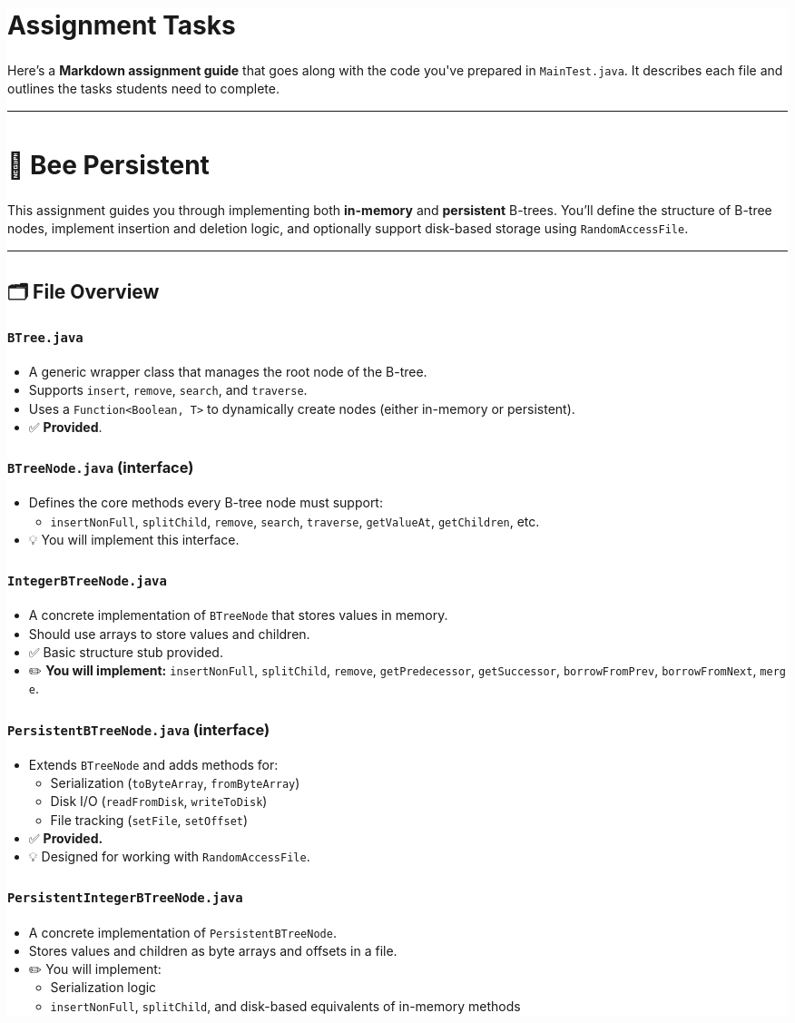 # Assignment Tasks
Here’s a **Markdown assignment guide** that goes along with the code you've prepared in `MainTest.java`. It describes each file and outlines the tasks students need to complete.

---

# 📘 Bee Persistent

This assignment guides you through implementing both **in-memory** and **persistent** B-trees. You’ll define the structure of B-tree nodes, implement insertion and deletion logic, and optionally support disk-based storage using `RandomAccessFile`.

---

## 🗂 File Overview

### `BTree.java`
- A generic wrapper class that manages the root node of the B-tree.
- Supports `insert`, `remove`, `search`, and `traverse`.
- Uses a `Function<Boolean, T>` to dynamically create nodes (either in-memory or persistent).
- ✅ **Provided**.

### `BTreeNode.java` (interface)
- Defines the core methods every B-tree node must support:
  - `insertNonFull`, `splitChild`, `remove`, `search`, `traverse`, `getValueAt`, `getChildren`, etc.
- 💡 You will implement this interface.

### `IntegerBTreeNode.java`
- A concrete implementation of `BTreeNode` that stores values in memory.
- Should use arrays to store values and children.
- ✅ Basic structure stub provided.
- ✏️ **You will implement:** `insertNonFull`, `splitChild`, `remove`, `getPredecessor`, `getSuccessor`, `borrowFromPrev`, `borrowFromNext`, `merge`.

### `PersistentBTreeNode.java` (interface)
- Extends `BTreeNode` and adds methods for:
  - Serialization (`toByteArray`, `fromByteArray`)
  - Disk I/O (`readFromDisk`, `writeToDisk`)
  - File tracking (`setFile`, `setOffset`)
- ✅ **Provided.**
- 💡 Designed for working with `RandomAccessFile`.

### `PersistentIntegerBTreeNode.java`
- A concrete implementation of `PersistentBTreeNode`.
- Stores values and children as byte arrays and offsets in a file.
- ✏️ You will implement:
  - Serialization logic
  - `insertNonFull`, `splitChild`, and disk-based equivalents of in-memory methods
